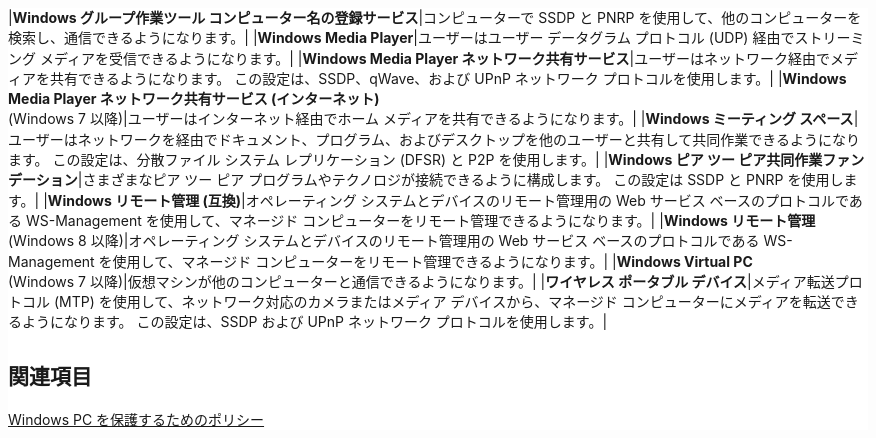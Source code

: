 |**Windows グループ作業ツール コンピューター名の登録サービス**|コンピューターで SSDP と PNRP を使用して、他のコンピューターを検索し、通信できるようになります。|
|**Windows Media Player**|ユーザーはユーザー データグラム プロトコル (UDP) 経由でストリーミング メディアを受信できるようになります。|
|**Windows Media Player ネットワーク共有サービス**|ユーザーはネットワーク経由でメディアを共有できるようになります。 この設定は、SSDP、qWave、および UPnP ネットワーク プロトコルを使用します。|
|**Windows Media Player ネットワーク共有サービス (インターネット)**<br>(Windows 7 以降)|ユーザーはインターネット経由でホーム メディアを共有できるようになります。|
|**Windows ミーティング スペース**|ユーザーはネットワークを経由でドキュメント、プログラム、およびデスクトップを他のユーザーと共有して共同作業できるようになります。 この設定は、分散ファイル システム レプリケーション (DFSR) と P2P を使用します。|
|**Windows ピア ツー ピア共同作業ファンデーション**|さまざまなピア ツー ピア プログラムやテクノロジが接続できるように構成します。 この設定は SSDP と PNRP を使用します。|
|**Windows リモート管理 (互換)**|オペレーティング システムとデバイスのリモート管理用の Web サービス ベースのプロトコルである WS-Management を使用して、マネージド コンピューターをリモート管理できるようになります。|
|**Windows リモート管理**<br>(Windows 8 以降)|オペレーティング システムとデバイスのリモート管理用の Web サービス ベースのプロトコルである WS-Management を使用して、マネージド コンピューターをリモート管理できるようになります。|
|**Windows Virtual PC**<br>(Windows 7 以降)|仮想マシンが他のコンピューターと通信できるようになります。|
|**ワイヤレス ポータブル デバイス**|メディア転送プロトコル (MTP) を使用して、ネットワーク対応のカメラまたはメディア デバイスから、マネージド コンピューターにメディアを転送できるようになります。 この設定は、SSDP および UPnP ネットワーク プロトコルを使用します。|

## <a name="see-also"></a>関連項目
[Windows PC を保護するためのポリシー](policies-to-protect-windows-pcs-in-microsoft-intune.md)
